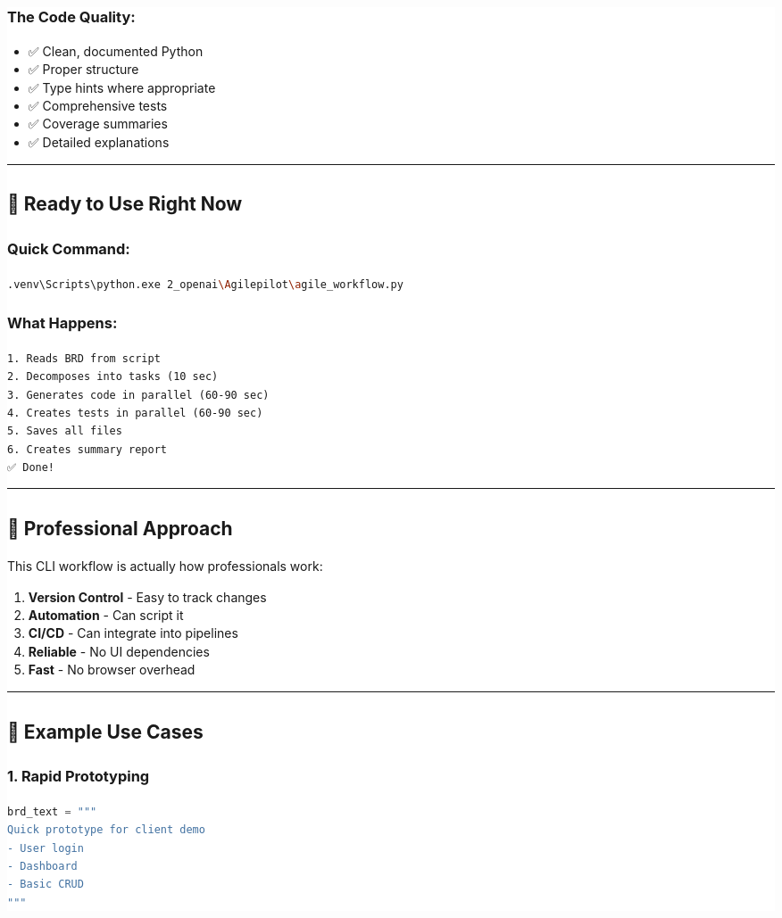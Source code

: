 ### The Code Quality:

- ✅ Clean, documented Python
- ✅ Proper structure
- ✅ Type hints where appropriate
- ✅ Comprehensive tests
- ✅ Coverage summaries
- ✅ Detailed explanations

---

## 🚀 Ready to Use Right Now

### Quick Command:

```bash
.venv\Scripts\python.exe 2_openai\Agilepilot\agile_workflow.py
```

### What Happens:

```
1. Reads BRD from script
2. Decomposes into tasks (10 sec)
3. Generates code in parallel (60-90 sec)
4. Creates tests in parallel (60-90 sec)
5. Saves all files
6. Creates summary report
✅ Done!
```

---

## 💼 Professional Approach

This CLI workflow is actually how professionals work:

1. **Version Control** - Easy to track changes
2. **Automation** - Can script it
3. **CI/CD** - Can integrate into pipelines
4. **Reliable** - No UI dependencies
5. **Fast** - No browser overhead

---

## 🎨 Example Use Cases

### 1. Rapid Prototyping

```python
brd_text = """
Quick prototype for client demo
- User login
- Dashboard
- Basic CRUD
"""
```
